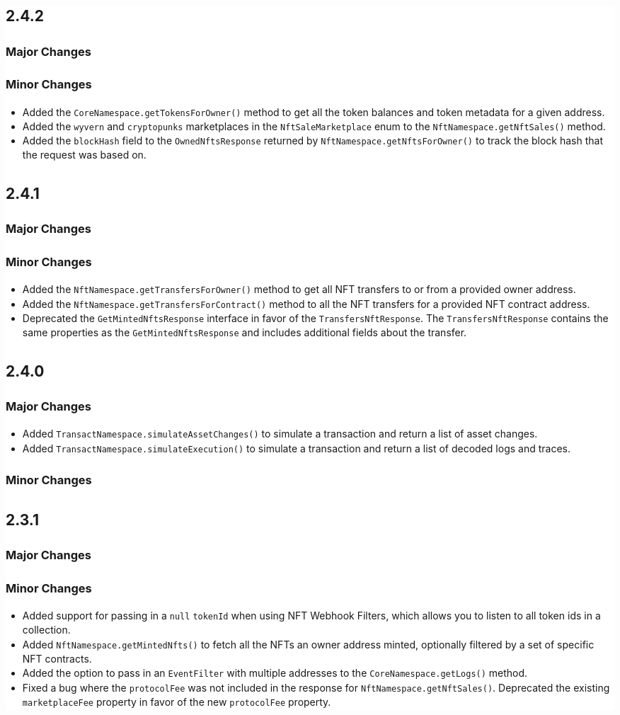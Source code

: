 ## 2.4.2

### Major Changes

### Minor Changes

- Added the `CoreNamespace.getTokensForOwner()` method to get all the token balances and token metadata for a given address.
- Added the `wyvern` and `cryptopunks` marketplaces in the `NftSaleMarketplace` enum to the `NftNamespace.getNftSales()` method.
- Added the `blockHash` field to the `OwnedNftsResponse` returned by `NftNamespace.getNftsForOwner()` to track the block hash that the request was based on.

## 2.4.1

### Major Changes

### Minor Changes

- Added the `NftNamespace.getTransfersForOwner()` method to get all NFT transfers to or from a provided owner address.
- Added the `NftNamespace.getTransfersForContract()` method to all the NFT transfers for a provided NFT contract address.
- Deprecated the `GetMintedNftsResponse` interface in favor of the `TransfersNftResponse`. The `TransfersNftResponse` contains the same properties as the `GetMintedNftsResponse` and includes additional fields about the transfer.

## 2.4.0

### Major Changes

- Added `TransactNamespace.simulateAssetChanges()` to simulate a transaction and return a list of asset changes.
- Added `TransactNamespace.simulateExecution()` to simulate a transaction and return a list of decoded logs and traces.

### Minor Changes

## 2.3.1

### Major Changes

### Minor Changes

- Added support for passing in a `null` `tokenId` when using NFT Webhook Filters, which allows you to listen to all token ids in a collection.
- Added `NftNamespace.getMintedNfts()` to fetch all the NFTs an owner address minted, optionally filtered by a set of specific NFT contracts.
- Added the option to pass in an `EventFilter` with multiple addresses to the `CoreNamespace.getLogs()` method.
- Fixed a bug where the `protocolFee` was not included in the response for `NftNamespace.getNftSales()`. Deprecated the existing `marketplaceFee` property in favor of the new `protocolFee` property.
